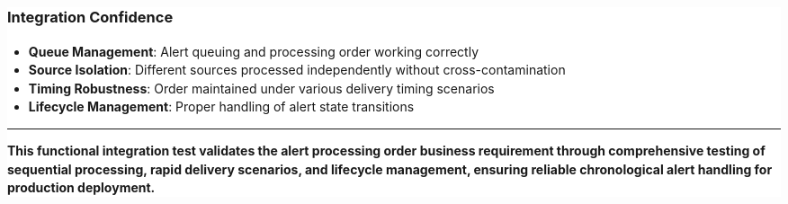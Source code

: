 ### **Integration Confidence**
- **Queue Management**: Alert queuing and processing order working correctly
- **Source Isolation**: Different sources processed independently without cross-contamination
- **Timing Robustness**: Order maintained under various delivery timing scenarios
- **Lifecycle Management**: Proper handling of alert state transitions

---

**This functional integration test validates the alert processing order business requirement through comprehensive testing of sequential processing, rapid delivery scenarios, and lifecycle management, ensuring reliable chronological alert handling for production deployment.**
